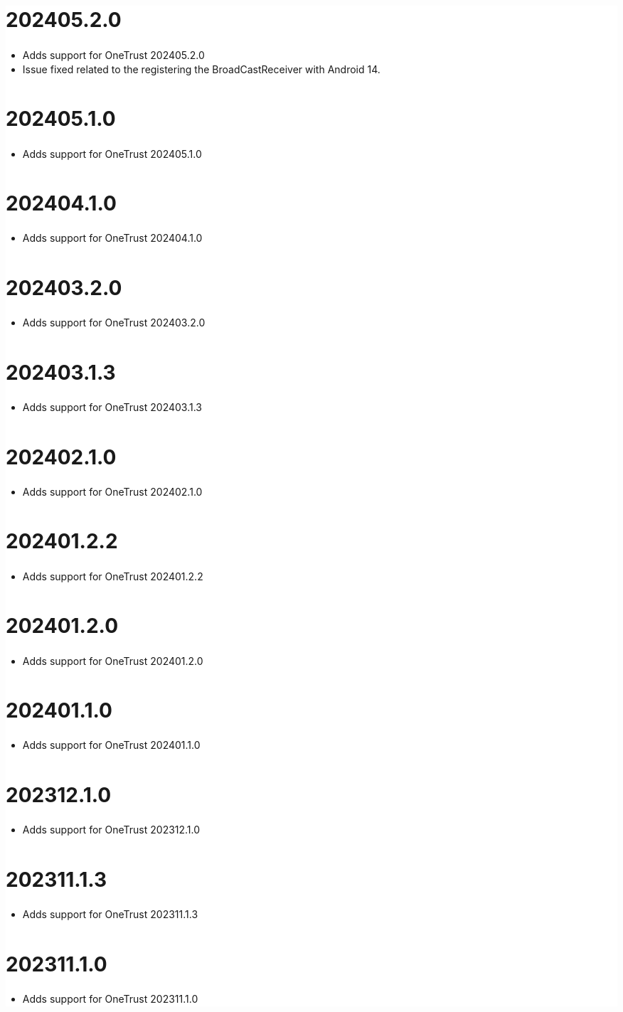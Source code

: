 # 202405.2.0
* Adds support for OneTrust 202405.2.0
* Issue fixed related to the registering the BroadCastReceiver with Android 14.

# 202405.1.0
* Adds support for OneTrust 202405.1.0

# 202404.1.0
* Adds support for OneTrust 202404.1.0

# 202403.2.0
* Adds support for OneTrust 202403.2.0

# 202403.1.3
* Adds support for OneTrust 202403.1.3

# 202402.1.0
* Adds support for OneTrust 202402.1.0

# 202401.2.2
* Adds support for OneTrust 202401.2.2

# 202401.2.0
* Adds support for OneTrust 202401.2.0

# 202401.1.0
* Adds support for OneTrust 202401.1.0

# 202312.1.0
* Adds support for OneTrust 202312.1.0

# 202311.1.3
* Adds support for OneTrust 202311.1.3

# 202311.1.0
* Adds support for OneTrust 202311.1.0
